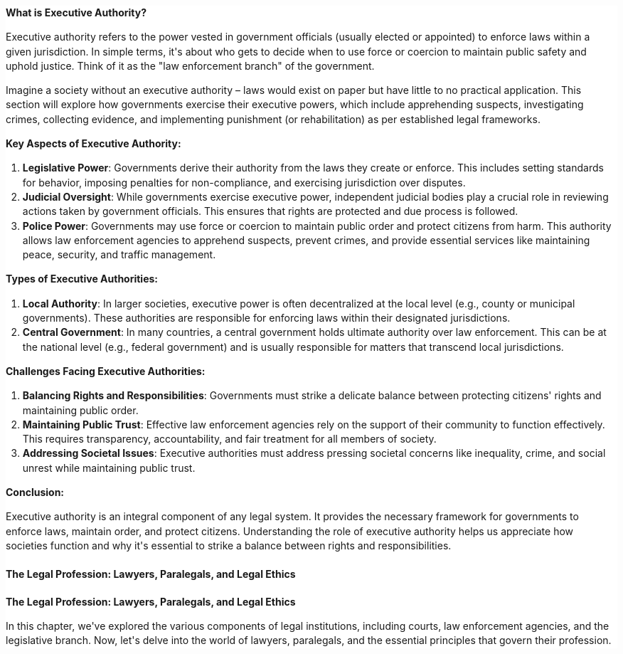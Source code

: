 **What is Executive Authority?**

Executive authority refers to the power vested in government officials (usually elected or appointed) to enforce laws within a given jurisdiction. In simple terms, it's about who gets to decide when to use force or coercion to maintain public safety and uphold justice. Think of it as the "law enforcement branch" of the government.

Imagine a society without an executive authority – laws would exist on paper but have little to no practical application. This section will explore how governments exercise their executive powers, which include apprehending suspects, investigating crimes, collecting evidence, and implementing punishment (or rehabilitation) as per established legal frameworks.

**Key Aspects of Executive Authority:**

1.  **Legislative Power**: Governments derive their authority from the laws they create or enforce. This includes setting standards for behavior, imposing penalties for non-compliance, and exercising jurisdiction over disputes.
2.  **Judicial Oversight**: While governments exercise executive power, independent judicial bodies play a crucial role in reviewing actions taken by government officials. This ensures that rights are protected and due process is followed.
3.  **Police Power**: Governments may use force or coercion to maintain public order and protect citizens from harm. This authority allows law enforcement agencies to apprehend suspects, prevent crimes, and provide essential services like maintaining peace, security, and traffic management.

**Types of Executive Authorities:**

1.  **Local Authority**: In larger societies, executive power is often decentralized at the local level (e.g., county or municipal governments). These authorities are responsible for enforcing laws within their designated jurisdictions.
2.  **Central Government**: In many countries, a central government holds ultimate authority over law enforcement. This can be at the national level (e.g., federal government) and is usually responsible for matters that transcend local jurisdictions.

**Challenges Facing Executive Authorities:**

1.  **Balancing Rights and Responsibilities**: Governments must strike a delicate balance between protecting citizens' rights and maintaining public order.
2.  **Maintaining Public Trust**: Effective law enforcement agencies rely on the support of their community to function effectively. This requires transparency, accountability, and fair treatment for all members of society.
3.  **Addressing Societal Issues**: Executive authorities must address pressing societal concerns like inequality, crime, and social unrest while maintaining public trust.

**Conclusion:**

Executive authority is an integral component of any legal system. It provides the necessary framework for governments to enforce laws, maintain order, and protect citizens. Understanding the role of executive authority helps us appreciate how societies function and why it's essential to strike a balance between rights and responsibilities.

#### The Legal Profession: Lawyers, Paralegals, and Legal Ethics
**The Legal Profession: Lawyers, Paralegals, and Legal Ethics**

In this chapter, we've explored the various components of legal institutions, including courts, law enforcement agencies, and the legislative branch. Now, let's delve into the world of lawyers, paralegals, and the essential principles that govern their profession.
